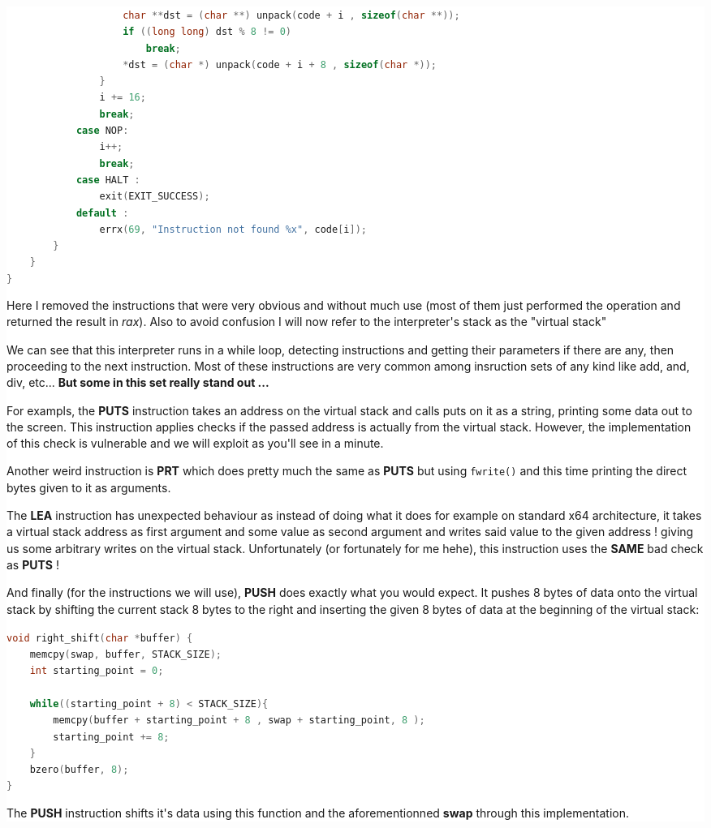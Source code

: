 ```c
					char **dst = (char **) unpack(code + i , sizeof(char **));
					if ((long long) dst % 8 != 0)
						break;
					*dst = (char *) unpack(code + i + 8 , sizeof(char *));
				}
				i += 16;
				break;
			case NOP:
				i++;
				break;
			case HALT :
				exit(EXIT_SUCCESS);
			default : 
				errx(69, "Instruction not found %x", code[i]);
		}
	}
}
```

Here I removed the instructions that were very obvious and without much use (most of them just performed the operation and returned the result in *rax*). Also to avoid confusion I will now refer to the interpreter's stack as the "virtual stack"

We can see that this interpreter runs in a while loop, detecting instructions and getting their parameters if there are any, then proceeding to the next instruction. Most of these instructions are very common among insruction sets of any kind like add, and, div, etc... __But some in this set really stand out ...__

For exampls, the **PUTS** instruction takes an address on the virtual stack and calls puts on it as a string, printing some data out to the screen. This instruction applies checks if the passed address is actually from the virtual stack. However, the implementation of this check is vulnerable and we will exploit as you'll see in a minute.

Another weird instruction is **PRT** which does pretty much the same as **PUTS** but using `fwrite()` and this time printing the direct bytes given to it as arguments.

The **LEA** instruction has unexpected behaviour as instead of doing what it does for example on standard x64 architecture, it takes a virtual stack address as first argument and some value as second argument and writes said value to the given address ! giving us some arbitrary writes on the virtual stack. Unfortunately (or fortunately for me hehe), this instruction uses the **SAME** bad check as **PUTS** ! 

And finally (for the instructions we will use), **PUSH** does exactly what you would expect. It pushes 8 bytes of data onto the virtual stack by shifting the current stack 8 bytes to the right and inserting the given 8 bytes of data at the beginning of the virtual stack:  

```c
void right_shift(char *buffer) {
	memcpy(swap, buffer, STACK_SIZE);
	int starting_point = 0;

	while((starting_point + 8) < STACK_SIZE){
		memcpy(buffer + starting_point + 8 , swap + starting_point, 8 );
		starting_point += 8;
	}
	bzero(buffer, 8);
}
```
The **PUSH** instruction shifts it's data using this function and the aforementionned **swap** through this implementation.
